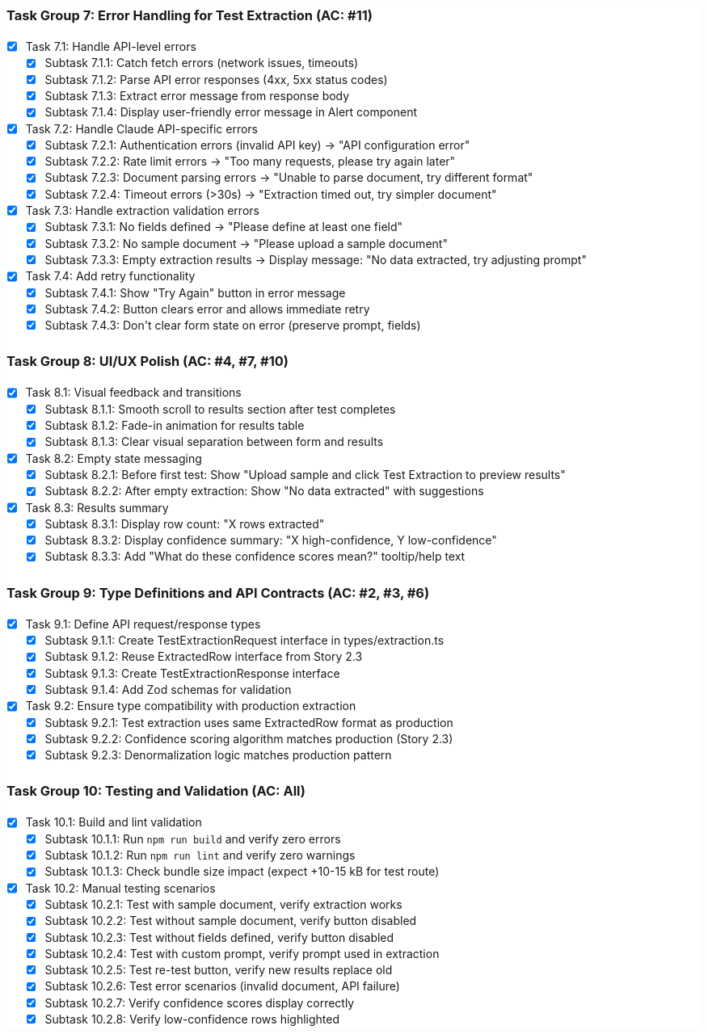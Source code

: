 ### Task Group 7: Error Handling for Test Extraction (AC: #11)
- [x] Task 7.1: Handle API-level errors
  - [x] Subtask 7.1.1: Catch fetch errors (network issues, timeouts)
  - [x] Subtask 7.1.2: Parse API error responses (4xx, 5xx status codes)
  - [x] Subtask 7.1.3: Extract error message from response body
  - [x] Subtask 7.1.4: Display user-friendly error message in Alert component
- [x] Task 7.2: Handle Claude API-specific errors
  - [x] Subtask 7.2.1: Authentication errors (invalid API key) → "API configuration error"
  - [x] Subtask 7.2.2: Rate limit errors → "Too many requests, please try again later"
  - [x] Subtask 7.2.3: Document parsing errors → "Unable to parse document, try different format"
  - [x] Subtask 7.2.4: Timeout errors (>30s) → "Extraction timed out, try simpler document"
- [x] Task 7.3: Handle extraction validation errors
  - [x] Subtask 7.3.1: No fields defined → "Please define at least one field"
  - [x] Subtask 7.3.2: No sample document → "Please upload a sample document"
  - [x] Subtask 7.3.3: Empty extraction results → Display message: "No data extracted, try adjusting prompt"
- [x] Task 7.4: Add retry functionality
  - [x] Subtask 7.4.1: Show "Try Again" button in error message
  - [x] Subtask 7.4.2: Button clears error and allows immediate retry
  - [x] Subtask 7.4.3: Don't clear form state on error (preserve prompt, fields)

### Task Group 8: UI/UX Polish (AC: #4, #7, #10)
- [x] Task 8.1: Visual feedback and transitions
  - [x] Subtask 8.1.1: Smooth scroll to results section after test completes
  - [x] Subtask 8.1.2: Fade-in animation for results table
  - [x] Subtask 8.1.3: Clear visual separation between form and results
- [x] Task 8.2: Empty state messaging
  - [x] Subtask 8.2.1: Before first test: Show "Upload sample and click Test Extraction to preview results"
  - [x] Subtask 8.2.2: After empty extraction: Show "No data extracted" with suggestions
- [x] Task 8.3: Results summary
  - [x] Subtask 8.3.1: Display row count: "X rows extracted"
  - [x] Subtask 8.3.2: Display confidence summary: "X high-confidence, Y low-confidence"
  - [x] Subtask 8.3.3: Add "What do these confidence scores mean?" tooltip/help text

### Task Group 9: Type Definitions and API Contracts (AC: #2, #3, #6)
- [x] Task 9.1: Define API request/response types
  - [x] Subtask 9.1.1: Create TestExtractionRequest interface in types/extraction.ts
  - [x] Subtask 9.1.2: Reuse ExtractedRow interface from Story 2.3
  - [x] Subtask 9.1.3: Create TestExtractionResponse interface
  - [x] Subtask 9.1.4: Add Zod schemas for validation
- [x] Task 9.2: Ensure type compatibility with production extraction
  - [x] Subtask 9.2.1: Test extraction uses same ExtractedRow format as production
  - [x] Subtask 9.2.2: Confidence scoring algorithm matches production (Story 2.3)
  - [x] Subtask 9.2.3: Denormalization logic matches production pattern

### Task Group 10: Testing and Validation (AC: All)
- [x] Task 10.1: Build and lint validation
  - [x] Subtask 10.1.1: Run `npm run build` and verify zero errors
  - [x] Subtask 10.1.2: Run `npm run lint` and verify zero warnings
  - [x] Subtask 10.1.3: Check bundle size impact (expect +10-15 kB for test route)
- [x] Task 10.2: Manual testing scenarios
  - [x] Subtask 10.2.1: Test with sample document, verify extraction works
  - [x] Subtask 10.2.2: Test without sample document, verify button disabled
  - [x] Subtask 10.2.3: Test without fields defined, verify button disabled
  - [x] Subtask 10.2.4: Test with custom prompt, verify prompt used in extraction
  - [x] Subtask 10.2.5: Test re-test button, verify new results replace old
  - [x] Subtask 10.2.6: Test error scenarios (invalid document, API failure)
  - [x] Subtask 10.2.7: Verify confidence scores display correctly
  - [x] Subtask 10.2.8: Verify low-confidence rows highlighted